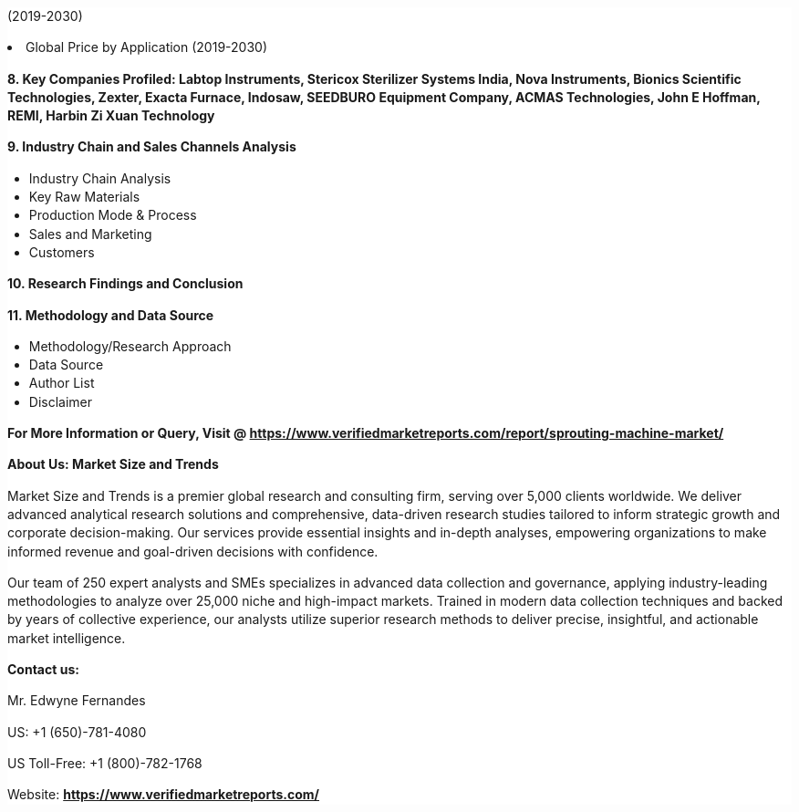 (2019-2030)</li><li>Global Price by Application (2019-2030)</li></ul><p><strong>8. Key Companies Profiled: Labtop Instruments, Stericox Sterilizer Systems India, Nova Instruments, Bionics Scientific Technologies, Zexter, Exacta Furnace, Indosaw, SEEDBURO Equipment Company, ACMAS Technologies, John E Hoffman, REMI, Harbin Zi Xuan Technology</strong></p><p><strong>9. Industry Chain and Sales Channels Analysis</strong></p><ul><li>Industry Chain Analysis</li><li>Key Raw Materials</li><li>Production Mode &amp; Process</li><li>Sales and Marketing</li><li>Customers</li></ul><p><strong>10. Research Findings and Conclusion</strong></p><p><strong>11. Methodology and Data Source</strong></p><ul><li>Methodology/Research Approach</li><li>Data Source</li><li>Author List</li><li>Disclaimer</li></ul></p><p><strong>For More Information or Query, Visit @ <a href="https://www.verifiedmarketreports.com/report/sprouting-machine-market/">https://www.verifiedmarketreports.com/report/sprouting-machine-market/</a></strong></p><p><strong>About Us: Market Size and Trends</strong></p><p>Market Size and Trends is a premier global research and consulting firm, serving over 5,000 clients worldwide. We deliver advanced analytical research solutions and comprehensive, data-driven research studies tailored to inform strategic growth and corporate decision-making. Our services provide essential insights and in-depth analyses, empowering organizations to make informed revenue and goal-driven decisions with confidence.</p><p>Our team of 250 expert analysts and SMEs specializes in advanced data collection and governance, applying industry-leading methodologies to analyze over 25,000 niche and high-impact markets. Trained in modern data collection techniques and backed by years of collective experience, our analysts utilize superior research methods to deliver precise, insightful, and actionable market intelligence.</p><p><strong>Contact us:</strong></p><p>Mr. Edwyne Fernandes</p><p>US: +1 (650)-781-4080</p><p>US Toll-Free: +1 (800)-782-1768</p><p>Website: <strong><a href="https://www.verifiedmarketreports.com/">https://www.verifiedmarketreports.com/</a></strong></p>
